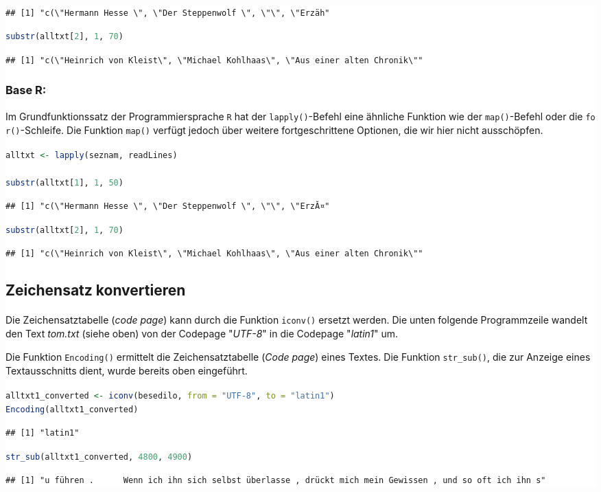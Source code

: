 ```
## [1] "c(\"Hermann Hesse \", \"Der Steppenwolf \", \"\", \"Erzäh"
```

```r
substr(alltxt[2], 1, 70)
```

```
## [1] "c(\"Heinrich von Kleist\", \"Michael Kohlhaas\", \"Aus einer alten Chronik\""
```

### Base R:

Im Grundfunktionssatz der Programmiersprache `R` hat der `lapply()`-Befehl eine ähnliche Funktion wie der `map()`-Befehl oder die `for()`-Schleife. Die Funktion `map()` verfügt jedoch über weitere fortgeschrittene Optionen, die wir hier nicht ausschöpfen. 


```r
alltxt <- lapply(seznam, readLines)

substr(alltxt[1], 1, 50)
```

```
## [1] "c(\"Hermann Hesse \", \"Der Steppenwolf \", \"\", \"ErzĂ¤"
```

```r
substr(alltxt[2], 1, 70)
```

```
## [1] "c(\"Heinrich von Kleist\", \"Michael Kohlhaas\", \"Aus einer alten Chronik\""
```

## Zeichensatz konvertieren

Die Zeichensatztabelle (*code page*) kann durch die Funktion `iconv()` ersetzt werden. Die unten folgende Programmzeile wandelt den Text *tom.txt* (siehe oben) von der Codepage "*UTF-8*" in die Codepage "*latin1*" um. 

Die Funktion `Encoding()` ermittelt die Zeichensatztabelle (*Code page*) eines Textes. Die Funktion `str_sub()`, die zur Anzeige eines Textausschnitts dient, wurde bereits oben eingeführt. 


```r
alltxt1_converted <- iconv(besedilo, from = "UTF-8", to = "latin1")
Encoding(alltxt1_converted)
```

```
## [1] "latin1"
```

```r
str_sub(alltxt1_converted, 4800, 4900)
```

```
## [1] "u führen .      Wenn ich ihn sich selbst überlasse , drückt mich mein Gewissen , und so oft ich ihn s"
```

